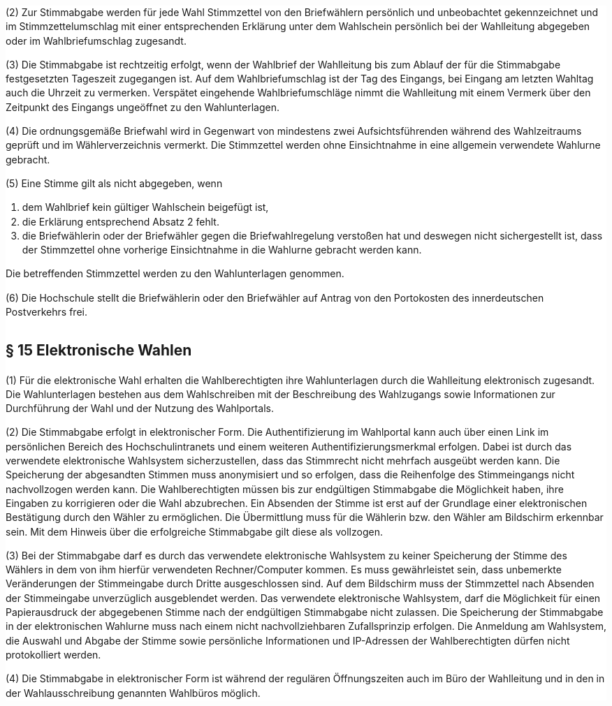 (2) Zur Stimmabgabe werden für jede Wahl Stimmzettel von den Briefwählern persönlich und unbeobachtet gekennzeichnet und im Stimmzettelumschlag mit einer entsprechenden Erklärung unter dem Wahlschein persönlich bei der Wahlleitung abgegeben oder im Wahlbriefumschlag zugesandt.

(3) Die Stimmabgabe ist rechtzeitig erfolgt, wenn der Wahlbrief der Wahlleitung bis zum Ablauf der für die Stimmabgabe festgesetzten Tageszeit zugegangen ist. Auf dem Wahlbriefumschlag ist der Tag des Eingangs, bei Eingang am letzten Wahltag auch die Uhrzeit zu vermerken. Verspätet eingehende Wahlbriefumschläge nimmt die Wahlleitung mit einem Vermerk über den Zeitpunkt des Eingangs ungeöffnet zu den Wahlunterlagen.

(4) Die ordnungsgemäße Briefwahl wird in Gegenwart von mindestens zwei Aufsichtsführenden während des Wahlzeitraums geprüft und im Wählerverzeichnis vermerkt. Die Stimmzettel werden ohne Einsichtnahme in eine allgemein verwendete Wahlurne gebracht.

(5) Eine Stimme gilt als nicht abgegeben, wenn
1. dem Wahlbrief kein gültiger Wahlschein beigefügt ist,
2. die Erklärung entsprechend Absatz 2 fehlt.
3. die Briefwählerin oder der Briefwähler gegen die Briefwahlregelung verstoßen hat und deswegen nicht sichergestellt ist, dass der Stimmzettel ohne vorherige Einsichtnahme in die Wahlurne gebracht werden kann.

Die betreffenden Stimmzettel werden zu den Wahlunterlagen genommen.

(6) Die Hochschule stellt die Briefwählerin oder den Briefwähler auf Antrag von den Portokosten des innerdeutschen Postverkehrs frei.

## § 15 Elektronische Wahlen

(1) Für die elektronische Wahl erhalten die Wahlberechtigten ihre Wahlunterlagen durch die Wahlleitung elektronisch zugesandt. Die Wahlunterlagen bestehen aus dem Wahlschreiben mit der Beschreibung des Wahlzugangs sowie Informationen zur Durchführung der Wahl und der Nutzung des Wahlportals.

(2) Die Stimmabgabe erfolgt in elektronischer Form. Die Authentifizierung im Wahlportal kann auch über einen Link im persönlichen Bereich des Hochschulintranets und einem weiteren Authentifizierungsmerkmal erfolgen. Dabei ist durch das verwendete elektronische Wahlsystem sicherzustellen, dass das Stimmrecht nicht mehrfach ausgeübt werden kann. Die Speicherung der abgesandten Stimmen muss anonymisiert und so erfolgen, dass die Reihenfolge des Stimmeingangs nicht nachvollzogen werden kann. Die Wahlberechtigten müssen bis zur endgültigen Stimmabgabe die Möglichkeit haben, ihre Eingaben zu korrigieren oder die Wahl abzubrechen. Ein Absenden der Stimme ist erst auf der Grundlage einer elektronischen Bestätigung durch den Wähler zu ermöglichen. Die Übermittlung muss für die Wählerin bzw. den Wähler am Bildschirm erkennbar sein. Mit dem Hinweis über die erfolgreiche Stimmabgabe gilt diese als vollzogen.

(3) Bei der Stimmabgabe darf es durch das verwendete elektronische Wahlsystem zu keiner Speicherung der Stimme des Wählers in dem von ihm hierfür verwendeten Rechner/Computer kommen. Es muss gewährleistet sein, dass unbemerkte Veränderungen der Stimmeingabe durch Dritte ausgeschlossen sind. Auf dem Bildschirm muss der Stimmzettel nach Absenden der Stimmeingabe unverzüglich ausgeblendet werden. Das verwendete elektronische Wahlsystem, darf die Möglichkeit für einen Papierausdruck der abgegebenen Stimme nach der endgültigen Stimmabgabe nicht zulassen. Die Speicherung der Stimmabgabe in der elektronischen Wahlurne muss nach einem nicht nachvollziehbaren Zufallsprinzip erfolgen. Die Anmeldung am Wahlsystem, die Auswahl und Abgabe der Stimme sowie persönliche Informationen und IP-Adressen der Wahlberechtigten dürfen nicht protokolliert werden.

(4) Die Stimmabgabe in elektronischer Form ist während der regulären Öffnungszeiten auch im Büro der Wahlleitung und in den in der Wahlausschreibung genannten Wahlbüros möglich.
